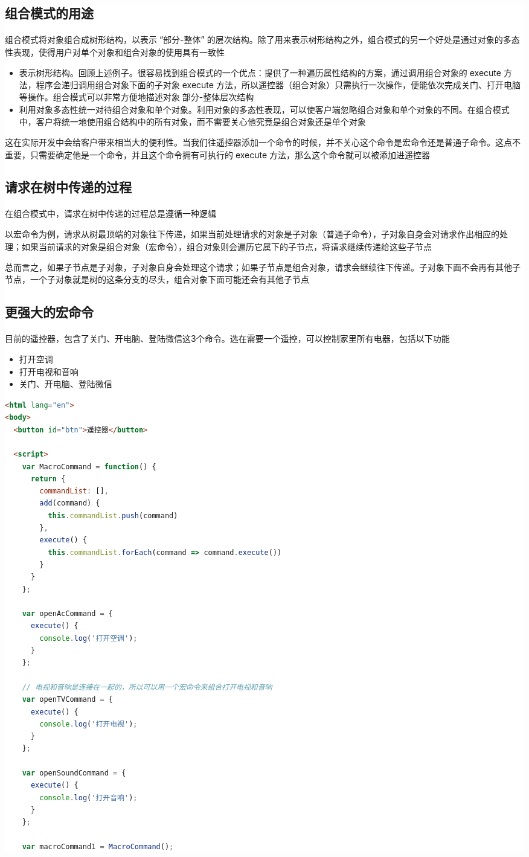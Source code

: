 ## 组合模式的用途
组合模式将对象组合成树形结构，以表示 “部分-整体” 的层次结构。除了用来表示树形结构之外，组合模式的另一个好处是通过对象的多态性表现，使得用户对单个对象和组合对象的使用具有一致性

- 表示树形结构。回顾上述例子。很容易找到组合模式的一个优点：提供了一种遍历属性结构的方案，通过调用组合对象的 execute 方法，程序会递归调用组合对象下面的子对象 execute 方法，所以遥控器（组合对象）只需执行一次操作，便能依次完成关门、打开电脑等操作。组合模式可以非常方便地描述对象 部分-整体层次结构
- 利用对象多态性统一对待组合对象和单个对象。利用对象的多态性表现，可以使客户端忽略组合对象和单个对象的不同。在组合模式中，客户将统一地使用组合结构中的所有对象，而不需要关心他究竟是组合对象还是单个对象

这在实际开发中会给客户带来相当大的便利性。当我们往遥控器添加一个命令的时候，并不关心这个命令是宏命令还是普通子命令。这点不重要，只需要确定他是一个命令，并且这个命令拥有可执行的 execute 方法，那么这个命令就可以被添加进遥控器

## 请求在树中传递的过程
在组合模式中，请求在树中传递的过程总是遵循一种逻辑

以宏命令为例，请求从树最顶端的对象往下传递，如果当前处理请求的对象是子对象（普通子命令），子对象自身会对请求作出相应的处理；如果当前请求的对象是组合对象（宏命令），组合对象则会遍历它属下的子节点，将请求继续传递给这些子节点

总而言之，如果子节点是子对象，子对象自身会处理这个请求；如果子节点是组合对象，请求会继续往下传递。子对象下面不会再有其他子节点，一个子对象就是树的这条分支的尽头，组合对象下面可能还会有其他子节点

## 更强大的宏命令
目前的遥控器，包含了关门、开电脑、登陆微信这3个命令。选在需要一个遥控，可以控制家里所有电器，包括以下功能

- 打开空调
- 打开电视和音响
- 关门、开电脑、登陆微信

```html
<html lang="en">
<body>
  <button id="btn">遥控器</button>

  <script>
    var MacroCommand = function() {
      return {
        commandList: [],
        add(command) {
          this.commandList.push(command)
        },
        execute() {
          this.commandList.forEach(command => command.execute())
        }
      }
    };

    var openAcCommand = {
      execute() {
        console.log('打开空调');
      }
    };

    // 电视和音响是连接在一起的，所以可以用一个宏命令来组合打开电视和音响
    var openTVCommand = {
      execute() {
        console.log('打开电视');
      }
    };

    var openSoundCommand = {
      execute() {
        console.log('打开音响');
      }
    };

    var macroCommand1 = MacroCommand();
```